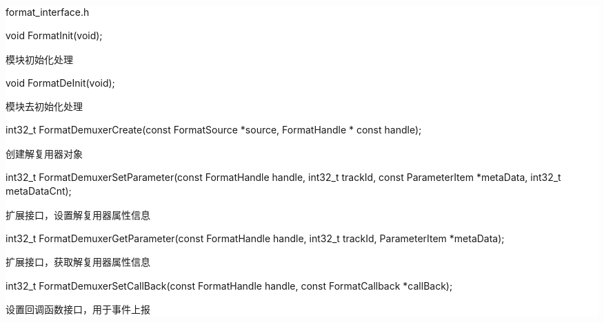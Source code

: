 <p id="p171041613101815"><a name="p171041613101815"></a><a name="p171041613101815"></a></p>
<p id="p10172141314183"><a name="p10172141314183"></a><a name="p10172141314183"></a></p>
<p id="p723216132180"><a name="p723216132180"></a><a name="p723216132180"></a></p>
<p id="p825185015460"><a name="p825185015460"></a><a name="p825185015460"></a>format_interface.h</p>
<p id="p2133757135510"><a name="p2133757135510"></a><a name="p2133757135510"></a></p>
<p id="p14171441118"><a name="p14171441118"></a><a name="p14171441118"></a></p>
<p id="p57063567463"><a name="p57063567463"></a><a name="p57063567463"></a></p>
<p id="p1285144710118"><a name="p1285144710118"></a><a name="p1285144710118"></a></p>
<p id="p854114711117"><a name="p854114711117"></a><a name="p854114711117"></a></p>
<p id="p15741647517"><a name="p15741647517"></a><a name="p15741647517"></a></p>
<p id="p7909447418"><a name="p7909447418"></a><a name="p7909447418"></a></p>
<p id="p12525910165811"><a name="p12525910165811"></a><a name="p12525910165811"></a></p>
<p id="p942322013262"><a name="p942322013262"></a><a name="p942322013262"></a></p>
<p id="p1040515339526"><a name="p1040515339526"></a><a name="p1040515339526"></a></p>
<p id="p19405533115216"><a name="p19405533115216"></a><a name="p19405533115216"></a></p>
</td>
<td class="cellrowborder" valign="top" width="62.16621662166217%" headers="mcps1.2.4.1.2 "><p id="p6264341172811"><a name="p6264341172811"></a><a name="p6264341172811"></a>void FormatInit(void);</p>
</td>
<td class="cellrowborder" valign="top" width="25.012501250125013%" headers="mcps1.2.4.1.3 "><p id="p13264114182817"><a name="p13264114182817"></a><a name="p13264114182817"></a>模块初始化处理</p>
</td>
</tr>
<tr id="row2661171172814"><td class="cellrowborder" valign="top" headers="mcps1.2.4.1.1 "><p id="p126514172811"><a name="p126514172811"></a><a name="p126514172811"></a>void FormatDeInit(void);</p>
</td>
<td class="cellrowborder" valign="top" headers="mcps1.2.4.1.2 "><p id="p15265164122819"><a name="p15265164122819"></a><a name="p15265164122819"></a>模块去初始化处理</p>
</td>
</tr>
<tr id="row4385112822818"><td class="cellrowborder" valign="top" headers="mcps1.2.4.1.1 "><p id="p10265134111284"><a name="p10265134111284"></a><a name="p10265134111284"></a>int32_t FormatDemuxerCreate(const FormatSource *source, FormatHandle * const handle);</p>
</td>
<td class="cellrowborder" valign="top" headers="mcps1.2.4.1.2 "><p id="p726554110289"><a name="p726554110289"></a><a name="p726554110289"></a>创建解复用器对象</p>
</td>
</tr>
<tr id="row181371630162816"><td class="cellrowborder" valign="top" headers="mcps1.2.4.1.1 "><p id="p426517411284"><a name="p426517411284"></a><a name="p426517411284"></a>int32_t FormatDemuxerSetParameter(const FormatHandle handle, int32_t trackId,    const ParameterItem *metaData, int32_t metaDataCnt);</p>
</td>
<td class="cellrowborder" valign="top" headers="mcps1.2.4.1.2 "><p id="p1926512413287"><a name="p1926512413287"></a><a name="p1926512413287"></a>扩展接口，设置解复用器属性信息</p>
</td>
</tr>
<tr id="row01531026142811"><td class="cellrowborder" valign="top" headers="mcps1.2.4.1.1 "><p id="p182651741162812"><a name="p182651741162812"></a><a name="p182651741162812"></a>int32_t FormatDemuxerGetParameter(const FormatHandle handle, int32_t trackId, ParameterItem *metaData);</p>
</td>
<td class="cellrowborder" valign="top" headers="mcps1.2.4.1.2 "><p id="p142651241152813"><a name="p142651241152813"></a><a name="p142651241152813"></a>扩展接口，获取解复用器属性信息</p>
</td>
</tr>
<tr id="row11460182372815"><td class="cellrowborder" valign="top" headers="mcps1.2.4.1.1 "><p id="p1626534118284"><a name="p1626534118284"></a><a name="p1626534118284"></a>int32_t FormatDemuxerSetCallBack(const FormatHandle handle, const FormatCallback *callBack);</p>
</td>
<td class="cellrowborder" valign="top" headers="mcps1.2.4.1.2 "><p id="p72661241112817"><a name="p72661241112817"></a><a name="p72661241112817"></a>设置回调函数接口，用于事件上报</p>
</td>
</tr>